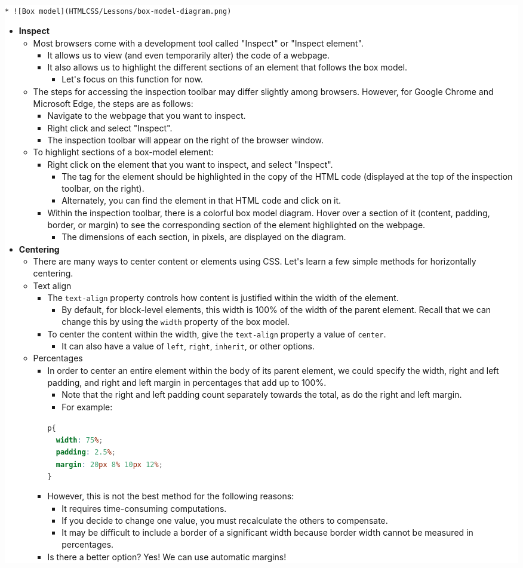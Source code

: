     * ![Box model](HTMLCSS/Lessons/box-model-diagram.png)
* **Inspect**
  * Most browsers come with a development tool called "Inspect" or "Inspect element".
    * It allows us to view (and even temporarily alter) the code of a webpage.
    * It also allows us to highlight the different sections of an element that follows the box model.
      * Let's focus on this function for now.
  * The steps for accessing the inspection toolbar may differ slightly among browsers. However, for Google Chrome and Microsoft Edge, the steps are as follows:
    * Navigate to the webpage that you want to inspect.
    * Right click and select "Inspect".
    * The inspection toolbar will appear on the right of the browser window.
  * To highlight sections of a box-model element:
    * Right click on the element that you want to inspect, and select "Inspect".
      * The tag for the element should be highlighted in the copy of the HTML code (displayed at the top of the inspection toolbar, on the right).
      * Alternately, you can find the element in that HTML code and click on it.
    * Within the inspection toolbar, there is a colorful box model diagram. Hover over a section of it (content, padding, border, or margin) to see the corresponding section of the element highlighted on the webpage.
      * The dimensions of each section, in pixels, are displayed on the diagram.
* **Centering**
  * There are many ways to center content or elements using CSS. Let's learn a few simple methods for horizontally centering.
  * Text align
    * The `text-align` property controls how content is justified within the width of the element.
      * By default, for block-level elements, this width is 100% of the width of the parent element. Recall that we can change this by using the `width` property of the box model.
    * To center the content within the width, give the `text-align` property a value of `center`.
      * It can also have a value of `left`, `right`, `inherit`, or other options.
  * Percentages
    * In order to center an entire element within the body of its parent element, we could specify the width, right and left padding, and right and left margin in percentages that add up to 100%.
      * Note that the right and left padding count separately towards the total, as do the right and left margin.
      * For example:
      ```css
      p{
        width: 75%;
        padding: 2.5%;
        margin: 20px 8% 10px 12%;
      }
    * However, this is not the best method for the following reasons:
      * It requires time-consuming computations.
      * If you decide to change one value, you must recalculate the others to compensate.
      * It may be difficult to include a border of a significant width because border width cannot be measured in percentages.
    * Is there a better option? Yes! We can use automatic margins!